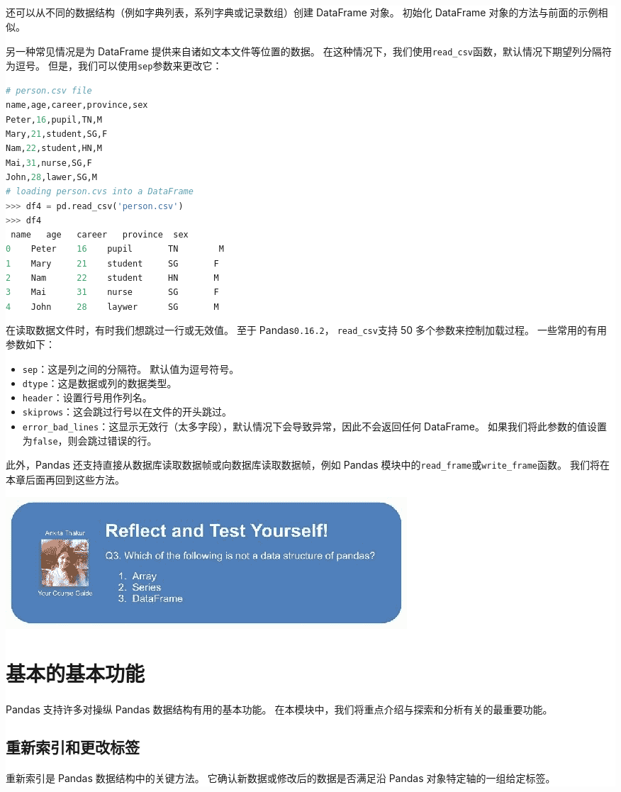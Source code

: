 还可以从不同的数据结构（例如字典列表，系列字典或记录数组）创建 DataFrame 对象。 初始化 DataFrame 对象的方法与前面的示例相似。

另一种常见情况是为 DataFrame 提供来自诸如文本文件等位置的数据。 在这种情况下，我们使用`read_csv`函数，默认情况下期望列分隔符为逗号。 但是，我们可以使用`sep`参数来更改它：

```py
# person.csv file
name,age,career,province,sex
Peter,16,pupil,TN,M
Mary,21,student,SG,F
Nam,22,student,HN,M
Mai,31,nurse,SG,F
John,28,lawer,SG,M
# loading person.cvs into a DataFrame
>>> df4 = pd.read_csv('person.csv')
>>> df4
 name   age   career   province  sex
0    Peter    16    pupil       TN        M
1    Mary     21    student     SG       F
2    Nam      22    student     HN       M
3    Mai      31    nurse       SG       F
4    John     28    laywer      SG       M

```

在读取数据文件时，有时我们想跳过一行或无效值。 至于 Pandas`0.16.2`， `read_csv`支持 50 多个参数来控制加载过程。 一些常用的有用参数如下：

*   `sep`：这是列之间的分隔符。 默认值为逗号符号。
*   `dtype`：这是数据或列的数据类型。
*   `header`：设置行号用作列名。
*   `skiprows`：这会跳过行号以在文件的开头跳过。
*   `error_bad_lines`：这显示无效行（太多字段），默认情况下会导致异常，因此不会返回任何 DataFrame。 如果我们将此参数的值设置为`false`，则会跳过错误的行。

此外，Pandas 还支持直接从数据库读取数据帧或向数据库读取数据帧，例如 Pandas 模块中的`read_frame`或`write_frame`函数。 我们将在本章后面再回到这些方法。

![The DataFrame](img/2_3_01.jpg)

# 基本的基本功能

Pandas 支持许多对操纵 Pandas 数据结构有用的基本功能。 在本模块中，我们将重点介绍与探索和分析有关的最重要功能。

## 重新索引和更改标签

重新索引是 Pandas 数据结构中的关键方法。 它确认新数据或修改后的数据是否满足沿 Pandas 对象特定轴的一组给定标签。
